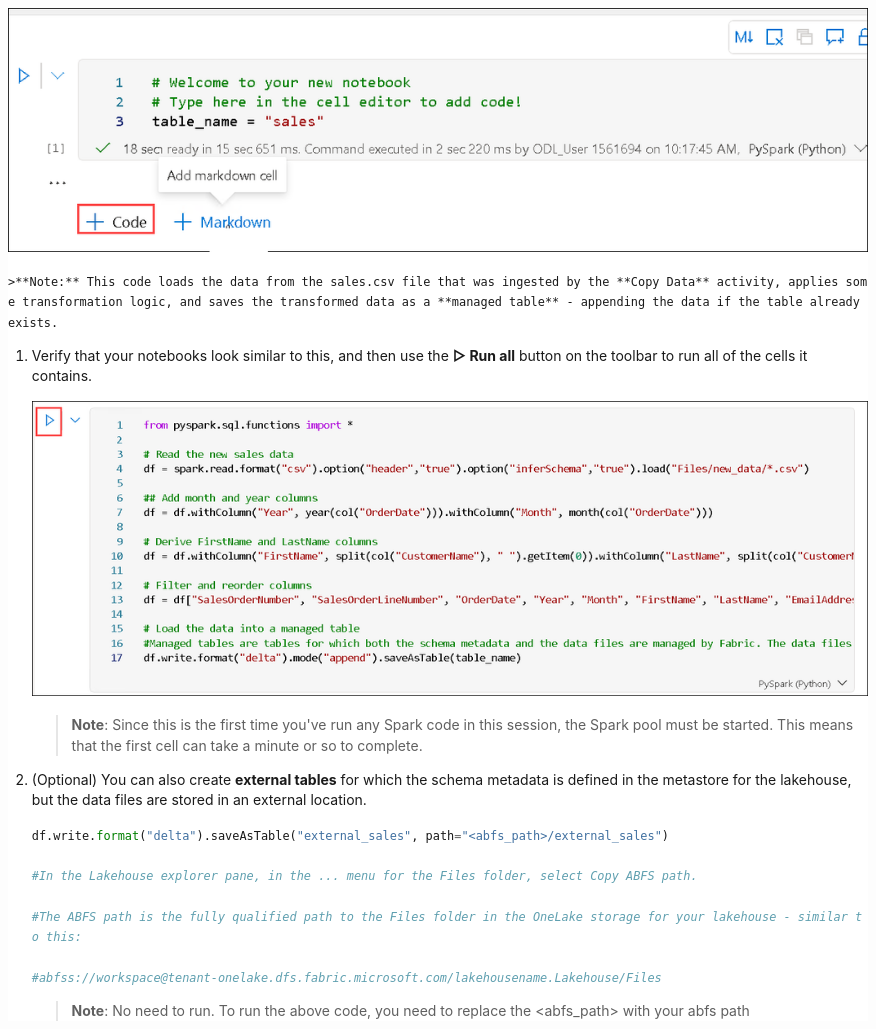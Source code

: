    ![11](./Images/f11.png) 
    
    >**Note:** This code loads the data from the sales.csv file that was ingested by the **Copy Data** activity, applies some transformation logic, and saves the transformed data as a **managed table** - appending the data if the table already exists.

1. Verify that your notebooks look similar to this, and then use the **&#9655; Run all** button on the toolbar to run all of the cells it contains.

    ![Screenshot of a notebook with a parameters cell and code to transform data.](./Images/f12.png)

    > **Note**: Since this is the first time you've run any Spark code in this session, the Spark pool must be started. This means that the first cell can take a minute or so to complete.

1. (Optional) You can also create **external tables** for which the schema metadata is defined in the metastore for the lakehouse, but the data files are stored in an external location.

    ```python
    df.write.format("delta").saveAsTable("external_sales", path="<abfs_path>/external_sales")

    #In the Lakehouse explorer pane, in the ... menu for the Files folder, select Copy ABFS path.

    #The ABFS path is the fully qualified path to the Files folder in the OneLake storage for your lakehouse - similar to this:

    #abfss://workspace@tenant-onelake.dfs.fabric.microsoft.com/lakehousename.Lakehouse/Files
    ```
    > **Note**: No need to run. To run the above code, you need to replace the <abfs_path> with your abfs path
